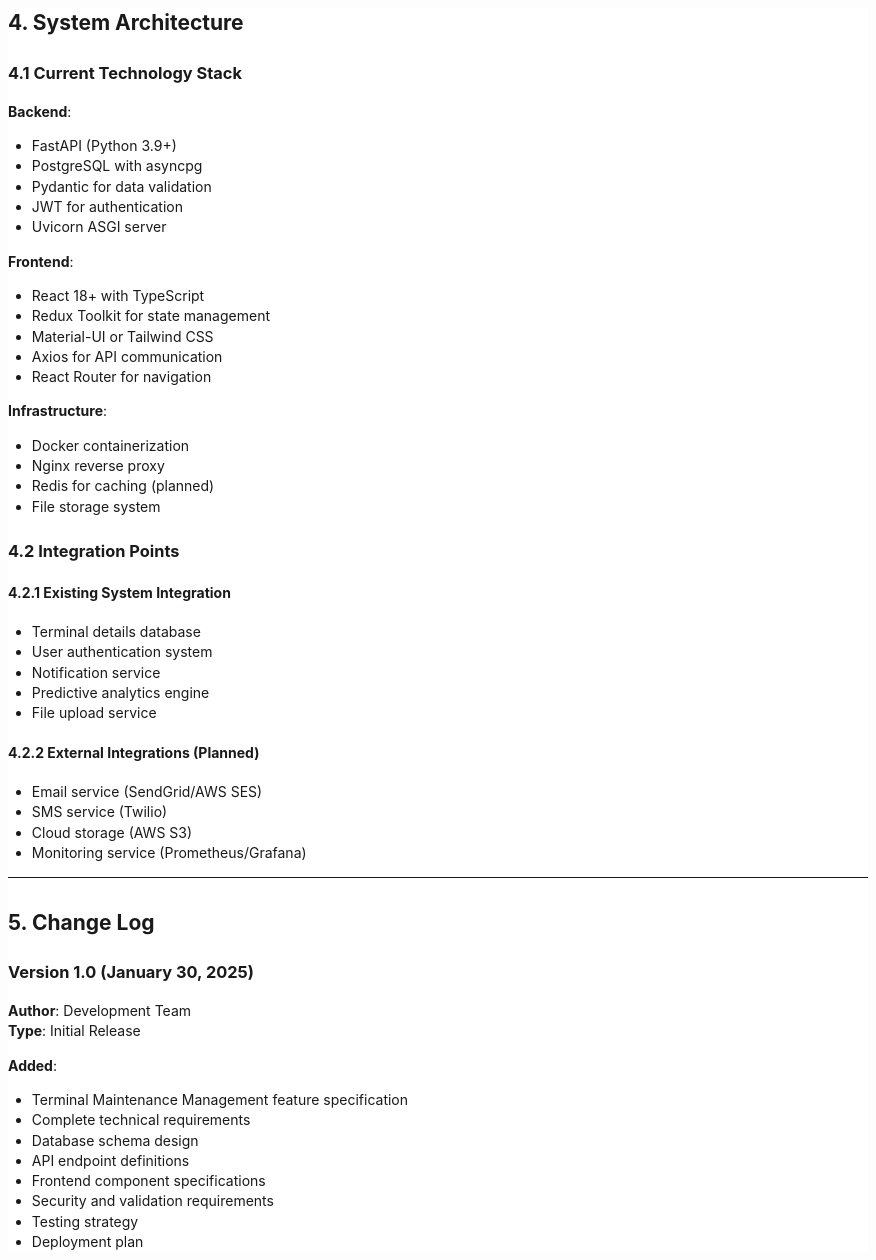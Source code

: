
## 4. System Architecture

### 4.1 Current Technology Stack

**Backend**:
- FastAPI (Python 3.9+)
- PostgreSQL with asyncpg
- Pydantic for data validation
- JWT for authentication
- Uvicorn ASGI server

**Frontend**:
- React 18+ with TypeScript
- Redux Toolkit for state management
- Material-UI or Tailwind CSS
- Axios for API communication
- React Router for navigation

**Infrastructure**:
- Docker containerization
- Nginx reverse proxy
- Redis for caching (planned)
- File storage system

### 4.2 Integration Points

#### 4.2.1 Existing System Integration
- Terminal details database
- User authentication system
- Notification service
- Predictive analytics engine
- File upload service

#### 4.2.2 External Integrations (Planned)
- Email service (SendGrid/AWS SES)
- SMS service (Twilio)
- Cloud storage (AWS S3)
- Monitoring service (Prometheus/Grafana)

---

## 5. Change Log

### Version 1.0 (January 30, 2025)
**Author**: Development Team  
**Type**: Initial Release  

**Added**:
- Terminal Maintenance Management feature specification
- Complete technical requirements
- Database schema design
- API endpoint definitions
- Frontend component specifications
- Security and validation requirements
- Testing strategy
- Deployment plan
